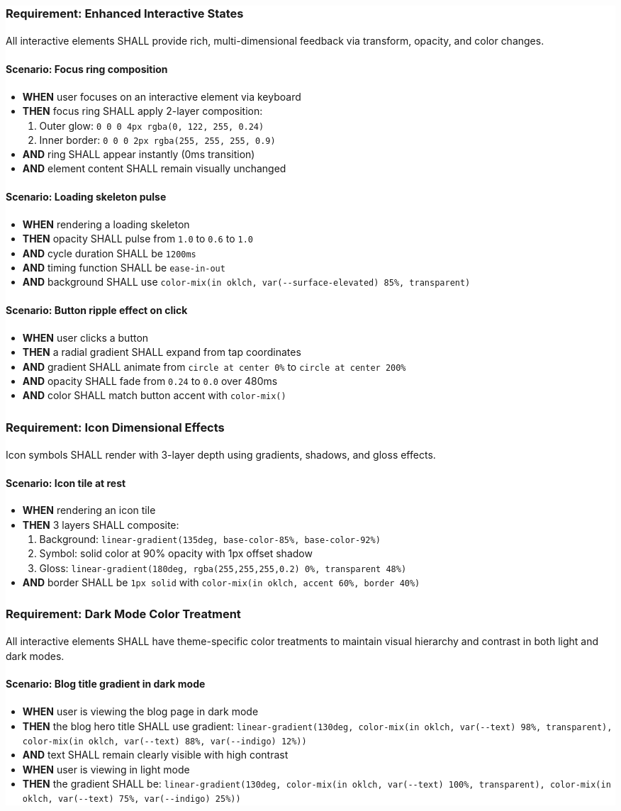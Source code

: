 ### Requirement: Enhanced Interactive States

All interactive elements SHALL provide rich, multi-dimensional feedback via transform, opacity, and color changes.

#### Scenario: Focus ring composition

- **WHEN** user focuses on an interactive element via keyboard
- **THEN** focus ring SHALL apply 2-layer composition:
  1. Outer glow: `0 0 0 4px rgba(0, 122, 255, 0.24)`
  2. Inner border: `0 0 0 2px rgba(255, 255, 255, 0.9)`
- **AND** ring SHALL appear instantly (0ms transition)
- **AND** element content SHALL remain visually unchanged

#### Scenario: Loading skeleton pulse

- **WHEN** rendering a loading skeleton
- **THEN** opacity SHALL pulse from `1.0` to `0.6` to `1.0`
- **AND** cycle duration SHALL be `1200ms`
- **AND** timing function SHALL be `ease-in-out`
- **AND** background SHALL use `color-mix(in oklch, var(--surface-elevated) 85%, transparent)`

#### Scenario: Button ripple effect on click

- **WHEN** user clicks a button
- **THEN** a radial gradient SHALL expand from tap coordinates
- **AND** gradient SHALL animate from `circle at center 0%` to `circle at center 200%`
- **AND** opacity SHALL fade from `0.24` to `0.0` over 480ms
- **AND** color SHALL match button accent with `color-mix()`

### Requirement: Icon Dimensional Effects

Icon symbols SHALL render with 3-layer depth using gradients, shadows, and gloss effects.

#### Scenario: Icon tile at rest

- **WHEN** rendering an icon tile
- **THEN** 3 layers SHALL composite:
  1. Background: `linear-gradient(135deg, base-color-85%, base-color-92%)`
  2. Symbol: solid color at 90% opacity with 1px offset shadow
  3. Gloss: `linear-gradient(180deg, rgba(255,255,255,0.2) 0%, transparent 48%)`
- **AND** border SHALL be `1px solid` with `color-mix(in oklch, accent 60%, border 40%)`

### Requirement: Dark Mode Color Treatment

All interactive elements SHALL have theme-specific color treatments to maintain visual hierarchy and contrast in both light and dark modes.

#### Scenario: Blog title gradient in dark mode

- **WHEN** user is viewing the blog page in dark mode
- **THEN** the blog hero title SHALL use gradient: `linear-gradient(130deg, color-mix(in oklch, var(--text) 98%, transparent), color-mix(in oklch, var(--text) 88%, var(--indigo) 12%))`
- **AND** text SHALL remain clearly visible with high contrast
- **WHEN** user is viewing in light mode
- **THEN** the gradient SHALL be: `linear-gradient(130deg, color-mix(in oklch, var(--text) 100%, transparent), color-mix(in oklch, var(--text) 75%, var(--indigo) 25%))`
